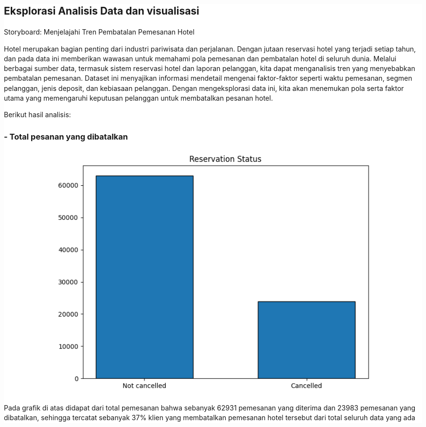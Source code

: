 ## Eksplorasi Analisis Data dan visualisasi

Storyboard: Menjelajahi Tren Pembatalan Pemesanan Hotel

Hotel merupakan bagian penting dari industri pariwisata dan perjalanan. Dengan jutaan reservasi hotel yang terjadi setiap tahun, dan pada data ini memberikan wawasan untuk memahami pola pemesanan dan pembatalan hotel di seluruh dunia.
Melalui berbagai sumber data, termasuk sistem reservasi hotel dan laporan pelanggan, kita dapat menganalisis tren yang menyebabkan pembatalan pemesanan.
Dataset ini menyajikan informasi mendetail mengenai faktor-faktor seperti waktu pemesanan, segmen pelanggan, jenis deposit, dan kebiasaan pelanggan.
Dengan mengeksplorasi data ini, kita akan menemukan pola serta faktor utama yang memengaruhi keputusan pelanggan untuk membatalkan pesanan hotel.

Berikut hasil analisis:

### - Total pesanan yang dibatalkan

<p align='center'>
<a href="#" align='center'>
    <img src="assets/EDA(1).png" alt="Eda1" height="500">
  </a>
<p/>

Pada grafik di atas didapat dari total pemesanan bahwa sebanyak 62931 pemesanan yang diterima dan 23983 pemesanan yang dibatalkan,
sehingga tercatat sebanyak 37% klien yang membatalkan pemesanan hotel tersebut dari total seluruh data yang ada
